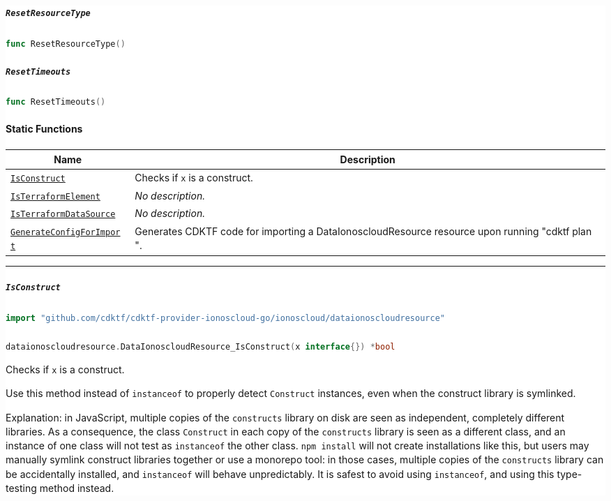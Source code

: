##### `ResetResourceType` <a name="ResetResourceType" id="@cdktf/provider-ionoscloud.dataIonoscloudResource.DataIonoscloudResource.resetResourceType"></a>

```go
func ResetResourceType()
```

##### `ResetTimeouts` <a name="ResetTimeouts" id="@cdktf/provider-ionoscloud.dataIonoscloudResource.DataIonoscloudResource.resetTimeouts"></a>

```go
func ResetTimeouts()
```

#### Static Functions <a name="Static Functions" id="Static Functions"></a>

| **Name** | **Description** |
| --- | --- |
| <code><a href="#@cdktf/provider-ionoscloud.dataIonoscloudResource.DataIonoscloudResource.isConstruct">IsConstruct</a></code> | Checks if `x` is a construct. |
| <code><a href="#@cdktf/provider-ionoscloud.dataIonoscloudResource.DataIonoscloudResource.isTerraformElement">IsTerraformElement</a></code> | *No description.* |
| <code><a href="#@cdktf/provider-ionoscloud.dataIonoscloudResource.DataIonoscloudResource.isTerraformDataSource">IsTerraformDataSource</a></code> | *No description.* |
| <code><a href="#@cdktf/provider-ionoscloud.dataIonoscloudResource.DataIonoscloudResource.generateConfigForImport">GenerateConfigForImport</a></code> | Generates CDKTF code for importing a DataIonoscloudResource resource upon running "cdktf plan <stack-name>". |

---

##### `IsConstruct` <a name="IsConstruct" id="@cdktf/provider-ionoscloud.dataIonoscloudResource.DataIonoscloudResource.isConstruct"></a>

```go
import "github.com/cdktf/cdktf-provider-ionoscloud-go/ionoscloud/dataionoscloudresource"

dataionoscloudresource.DataIonoscloudResource_IsConstruct(x interface{}) *bool
```

Checks if `x` is a construct.

Use this method instead of `instanceof` to properly detect `Construct`
instances, even when the construct library is symlinked.

Explanation: in JavaScript, multiple copies of the `constructs` library on
disk are seen as independent, completely different libraries. As a
consequence, the class `Construct` in each copy of the `constructs` library
is seen as a different class, and an instance of one class will not test as
`instanceof` the other class. `npm install` will not create installations
like this, but users may manually symlink construct libraries together or
use a monorepo tool: in those cases, multiple copies of the `constructs`
library can be accidentally installed, and `instanceof` will behave
unpredictably. It is safest to avoid using `instanceof`, and using
this type-testing method instead.
